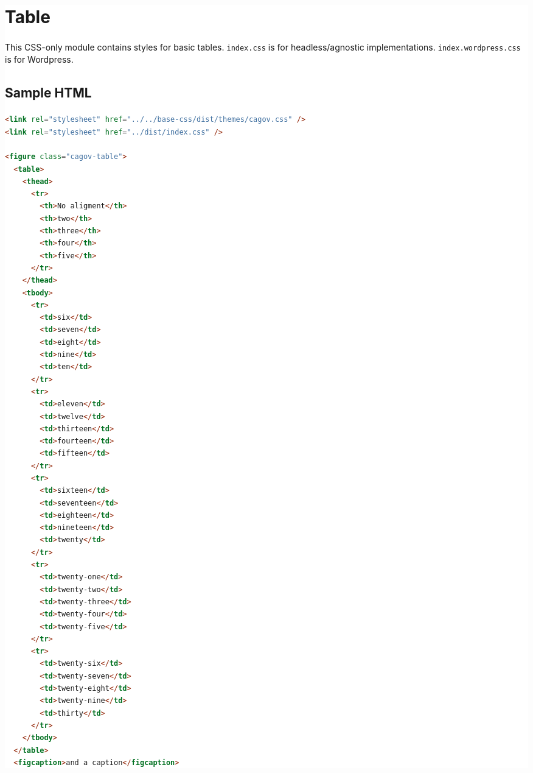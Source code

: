 # Table

This CSS-only module contains styles for basic tables. `index.css` is for headless/agnostic implementations. `index.wordpress.css` is for Wordpress.

## Sample HTML

<html-preview>

```html preview
<link rel="stylesheet" href="../../base-css/dist/themes/cagov.css" />
<link rel="stylesheet" href="../dist/index.css" />

<figure class="cagov-table">
  <table>
    <thead>
      <tr>
        <th>No aligment</th>
        <th>two</th>
        <th>three</th>
        <th>four</th>
        <th>five</th>
      </tr>
    </thead>
    <tbody>
      <tr>
        <td>six</td>
        <td>seven</td>
        <td>eight</td>
        <td>nine</td>
        <td>ten</td>
      </tr>
      <tr>
        <td>eleven</td>
        <td>twelve</td>
        <td>thirteen</td>
        <td>fourteen</td>
        <td>fifteen</td>
      </tr>
      <tr>
        <td>sixteen</td>
        <td>seventeen</td>
        <td>eighteen</td>
        <td>nineteen</td>
        <td>twenty</td>
      </tr>
      <tr>
        <td>twenty-one</td>
        <td>twenty-two</td>
        <td>twenty-three</td>
        <td>twenty-four</td>
        <td>twenty-five</td>
      </tr>
      <tr>
        <td>twenty-six</td>
        <td>twenty-seven</td>
        <td>twenty-eight</td>
        <td>twenty-nine</td>
        <td>thirty</td>
      </tr>
    </tbody>
  </table>
  <figcaption>and a caption</figcaption>
```